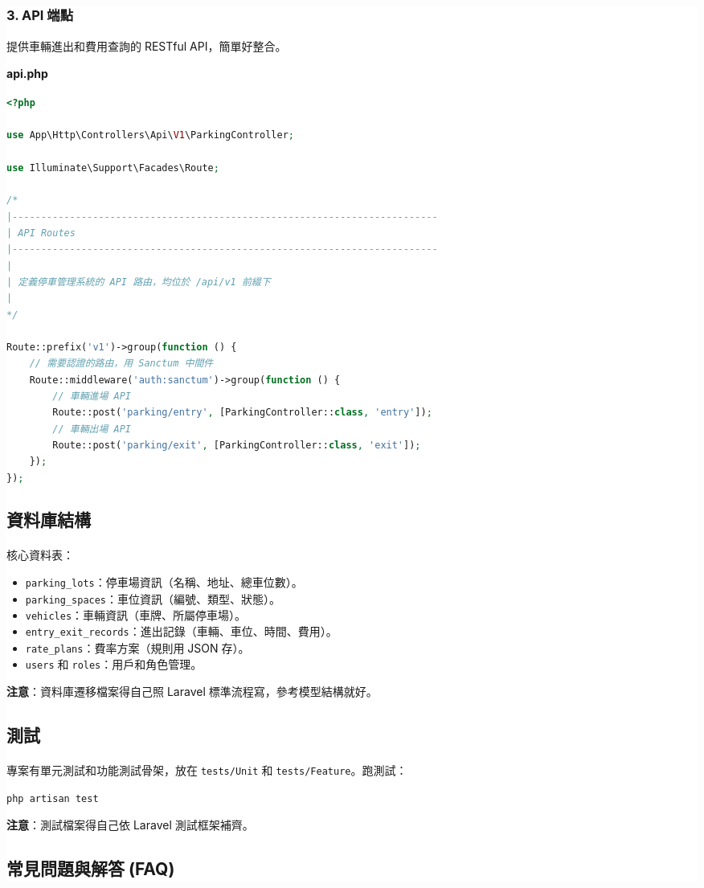 ### 3. API 端點
提供車輛進出和費用查詢的 RESTful API，簡單好整合。

**api.php**
```php
<?php

use App\Http\Controllers\Api\V1\ParkingController;

use Illuminate\Support\Facades\Route;

/*
|--------------------------------------------------------------------------
| API Routes
|--------------------------------------------------------------------------
|
| 定義停車管理系統的 API 路由，均位於 /api/v1 前綴下
|
*/

Route::prefix('v1')->group(function () {
    // 需要認證的路由，用 Sanctum 中間件
    Route::middleware('auth:sanctum')->group(function () {
        // 車輛進場 API
        Route::post('parking/entry', [ParkingController::class, 'entry']);
        // 車輛出場 API
        Route::post('parking/exit', [ParkingController::class, 'exit']);
    });
});
```

## 資料庫結構
核心資料表：
- `parking_lots`：停車場資訊（名稱、地址、總車位數）。
- `parking_spaces`：車位資訊（編號、類型、狀態）。
- `vehicles`：車輛資訊（車牌、所屬停車場）。
- `entry_exit_records`：進出記錄（車輛、車位、時間、費用）。
- `rate_plans`：費率方案（規則用 JSON 存）。
- `users` 和 `roles`：用戶和角色管理。

**注意**：資料庫遷移檔案得自己照 Laravel 標準流程寫，參考模型結構就好。

## 測試
專案有單元測試和功能測試骨架，放在 `tests/Unit` 和 `tests/Feature`。跑測試：
```bash
php artisan test
```

**注意**：測試檔案得自己依 Laravel 測試框架補齊。

## 常見問題與解答 (FAQ)
